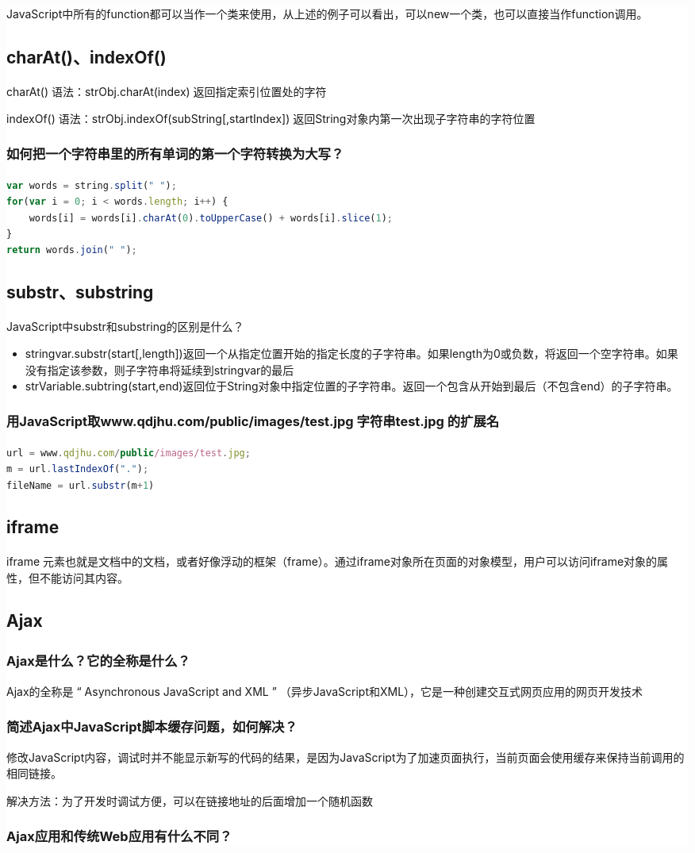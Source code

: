 JavaScript中所有的function都可以当作一个类来使用，从上述的例子可以看出，可以new一个类，也可以直接当作function调用。

##  charAt()、indexOf()

charAt() 语法：strObj.charAt(index) 返回指定索引位置处的字符

indexOf() 语法：strObj.indexOf(subString[,startIndex]) 返回String对象内第一次出现子字符串的字符位置

###  如何把一个字符串里的所有单词的第一个字符转换为大写？

```javascript
var words = string.split(" ");
for(var i = 0; i < words.length; i++) {
    words[i] = words[i].charAt(0).toUpperCase() + words[i].slice(1);
}
return words.join(" ");
```



##  substr、substring

JavaScript中substr和substring的区别是什么？

- stringvar.substr(start[,length])返回一个从指定位置开始的指定长度的子字符串。如果length为0或负数，将返回一个空字符串。如果没有指定该参数，则子字符串将延续到stringvar的最后
- strVariable.subtring(start,end)返回位于String对象中指定位置的子字符串。返回一个包含从开始到最后（不包含end）的子字符串。

###  用JavaScript取www.qdjhu.com/public/images/test.jpg 字符串test.jpg 的扩展名

```javascript
url = www.qdjhu.com/public/images/test.jpg;
m = url.lastIndexOf(".");
fileName = url.substr(m+1)
```

##  iframe

iframe 元素也就是文档中的文档，或者好像浮动的框架（frame）。通过iframe对象所在页面的对象模型，用户可以访问iframe对象的属性，但不能访问其内容。

##  Ajax

###  Ajax是什么？它的全称是什么？

Ajax的全称是  “ Asynchronous JavaScript and XML ” （异步JavaScript和XML），它是一种创建交互式网页应用的网页开发技术

###  简述Ajax中JavaScript脚本缓存问题，如何解决？

修改JavaScript内容，调试时并不能显示新写的代码的结果，是因为JavaScript为了加速页面执行，当前页面会使用缓存来保持当前调用的相同链接。

解决方法：为了开发时调试方便，可以在链接地址的后面增加一个随机函数

###  Ajax应用和传统Web应用有什么不同？
